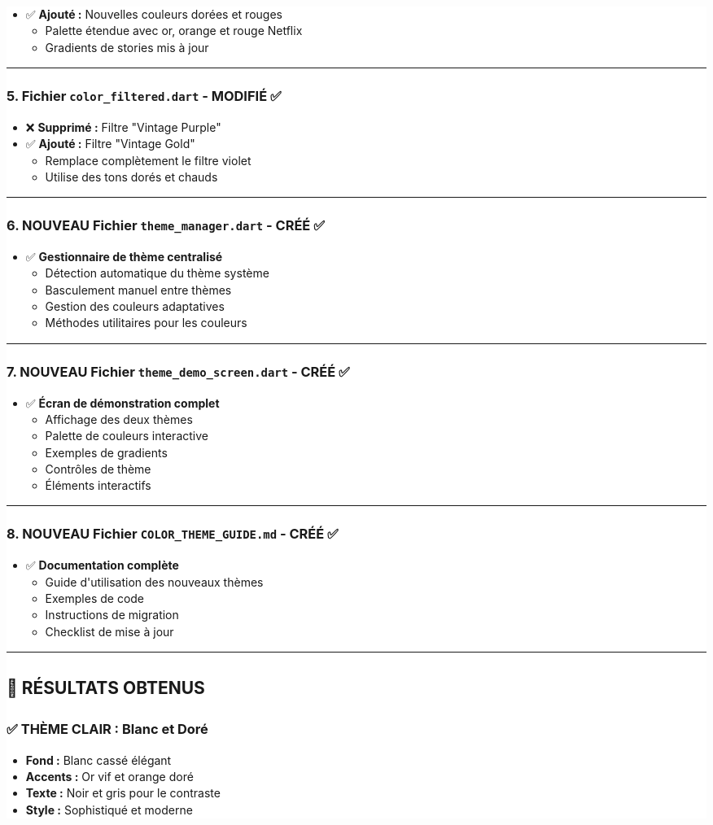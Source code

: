 - ✅ **Ajouté :** Nouvelles couleurs dorées et rouges
  - Palette étendue avec or, orange et rouge Netflix
  - Gradients de stories mis à jour

---

### **5. Fichier `color_filtered.dart` - MODIFIÉ ✅**
- ❌ **Supprimé :** Filtre "Vintage Purple"
- ✅ **Ajouté :** Filtre "Vintage Gold"
  - Remplace complètement le filtre violet
  - Utilise des tons dorés et chauds

---

### **6. NOUVEAU Fichier `theme_manager.dart` - CRÉÉ ✅**
- ✅ **Gestionnaire de thème centralisé**
  - Détection automatique du thème système
  - Basculement manuel entre thèmes
  - Gestion des couleurs adaptatives
  - Méthodes utilitaires pour les couleurs

---

### **7. NOUVEAU Fichier `theme_demo_screen.dart` - CRÉÉ ✅**
- ✅ **Écran de démonstration complet**
  - Affichage des deux thèmes
  - Palette de couleurs interactive
  - Exemples de gradients
  - Contrôles de thème
  - Éléments interactifs

---

### **8. NOUVEAU Fichier `COLOR_THEME_GUIDE.md` - CRÉÉ ✅**
- ✅ **Documentation complète**
  - Guide d'utilisation des nouveaux thèmes
  - Exemples de code
  - Instructions de migration
  - Checklist de mise à jour

---

## 🎯 **RÉSULTATS OBTENUS**

### **✅ THÈME CLAIR : Blanc et Doré**
- **Fond :** Blanc cassé élégant
- **Accents :** Or vif et orange doré
- **Texte :** Noir et gris pour le contraste
- **Style :** Sophistiqué et moderne

